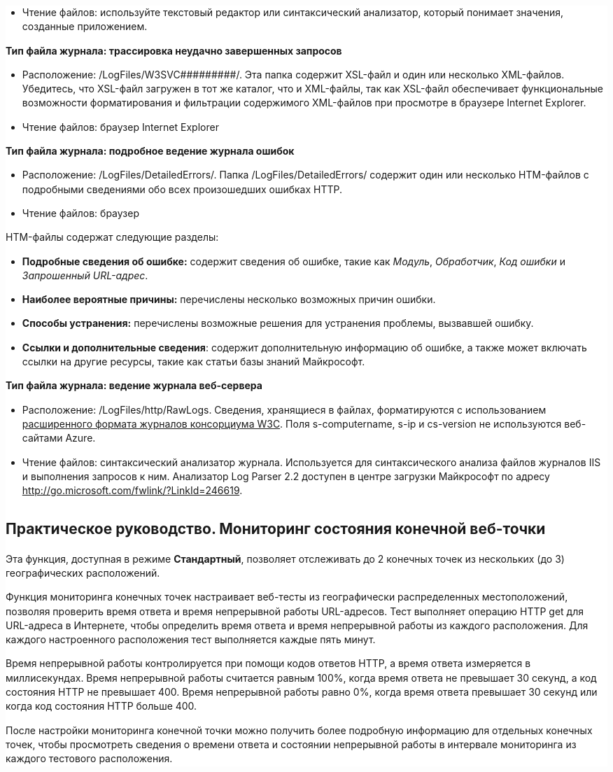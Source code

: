 -   Чтение файлов: используйте текстовый редактор или синтаксический анализатор, который понимает значения, созданные приложением.

**Тип файла журнала: трассировка неудачно завершенных запросов**

-   Расположение: /LogFiles/W3SVC#\#\#\#\#\#\#\#\#/. Эта папка содержит XSL-файл и один или несколько XML-файлов. Убедитесь, что XSL-файл загружен в тот же каталог, что и XML-файлы, так как XSL-файл обеспечивает функциональные возможности форматирования и фильтрации содержимого XML-файлов при просмотре в браузере Internet Explorer.

-   Чтение файлов: браузер Internet Explorer

**Тип файла журнала: подробное ведение журнала ошибок**

-   Расположение: /LogFiles/DetailedErrors/. Папка /LogFiles/DetailedErrors/ содержит один или несколько HTM-файлов с подробными сведениями обо всех произошедших ошибках HTTP.

-   Чтение файлов: браузер

HTM-файлы содержат следующие разделы:

-   **Подробные сведения об ошибке:** содержит сведения об ошибке, такие как *Модуль*, *Обработчик*, *Код ошибки* и *Запрошенный URL-адрес*.

-   **Наиболее вероятные причины:** перечислены несколько возможных причин ошибки.

-   **Способы устранения:** перечислены возможные решения для устранения проблемы, вызвавшей ошибку.

-   **Ссылки и дополнительные сведения**: содержит дополнительную информацию об ошибке, а также может включать ссылки на другие ресурсы, такие как статьи базы знаний Майкрософт.

**Тип файла журнала: ведение журнала веб-сервера**

-   Расположение: /LogFiles/http/RawLogs. Сведения, хранящиеся в файлах, форматируются с использованием [расширенного формата журналов консорциума W3C][расширенного формата журналов консорциума W3C]. Поля s-computername, s-ip и cs-version не используются веб-сайтами Azure.

-   Чтение файлов: синтаксический анализатор журнала. Используется для синтаксического анализа файлов журналов IIS и выполнения запросов к ним. Анализатор Log Parser 2.2 доступен в центре загрузки Майкрософт по адресу <http://go.microsoft.com/fwlink/?LinkId=246619>.

## <a name="webendpointstatus"></a>Практическое руководство. Мониторинг состояния конечной веб-точки

Эта функция, доступная в режиме **Стандартный**, позволяет отслеживать до 2 конечных точек из нескольких (до 3) географических расположений.

Функция мониторинга конечных точек настраивает веб-тесты из географически распределенных местоположений, позволяя проверить время ответа и время непрерывной работы URL-адресов. Тест выполняет операцию HTTP get для URL-адреса в Интернете, чтобы определить время ответа и время непрерывной работы из каждого расположения. Для каждого настроенного расположения тест выполняется каждые пять минут.

Время непрерывной работы контролируется при помощи кодов ответов HTTP, а время ответа измеряется в миллисекундах. Время непрерывной работы считается равным 100%, когда время ответа не превышает 30 секунд, а код состояния HTTP не превышает 400. Время непрерывной работы равно 0%, когда время ответа превышает 30 секунд или когда код состояния HTTP больше 400.

После настройки мониторинга конечной точки можно получить более подробную информацию для отдельных конечных точек, чтобы просмотреть сведения о времени ответа и состоянии непрерывной работы в интервале мониторинга из каждого тестового расположения.


  [Практическое руководство. Добавление метрик веб-сайта]: #websitemetrics
  [Практическое руководство. Получение оповещений от метрик веб-сайта]: #howtoreceivealerts
  [Практическое руководство. Просмотр квот использования для веб-сайта]: #howtoviewusage
  [Практическое руководство. Уменьшение использования ресурсов]: #resourceusage
  [Что происходит при превышении квоты на использование ресурсов]: #exceeded
  [Практическое руководство. Настройка диагностики и скачивание журналов для веб-сайта]: #howtoconfigdiagnostics
  [Практическое руководство. Мониторинг состояния конечной веб-точки]: #webendpointstatus
  [портала управления Azure]: http://manage.windowsazure.com/
  [Практическое руководство. Получение уведомлений об оповещениях и управление правилами оповещения в Azure]: http://go.microsoft.com/fwlink/?LinkId=309356
  [Размеры виртуальных машин и облачных служб для Azure]: http://go.microsoft.com/fwlink/?LinkID=309169
  [Управление учетными записями хранения]: https://www.windowsazure.com/ru-ru/manage/services/storage/how-to-manage-a-storage-account/
  [Как использовать Azure PowerShell]: http://www.windowsazure.com/ru-ru/develop/nodejs/how-to-guides/powershell-cmdlets/
  [Включение ведения журналов диагностики для веб-сайтов Azure]: /ru-ru/develop/net/common-tasks/diagnostics-logging-and-instrumentation/
  [Как выполнять отладку приложения Node.js для веб-сайтов Azure]: /ru-ru/develop/nodejs/how-to-guides/Debug-Website/
  [FileZilla]: http://go.microsoft.com/fwlink/?LinkId=247914
  [Начало работы с командлетами Azure PowerShell]: http://msdn.microsoft.com/ru-ru/library/windowsazure/jj554332.aspx
  [Как использовать средства командной строки Azure]: http://www.windowsazure.com/ru-ru/develop/nodejs/how-to-guides/command-line-tools/
  [расширенного формата журналов консорциума W3C]: http://go.microsoft.com/fwlink/?LinkID=90561
  [Скотт Гатри представляет веб-сайты Azure и настраивает мониторинг конечных точек]: http://www.windowsazure.com/ru-ru/documentation/videos/websites-and-endpoint-monitoring-scottgu/
  [Поддержка работы веб-сайтов Azure с помощью мониторинга конечных точек — со Стефаном Щаков (Stefan Schackow)]: http://www.windowsazure.com/ru-ru/documentation/videos/azure-web-sites-endpoint-monitoring-and-staying-up/